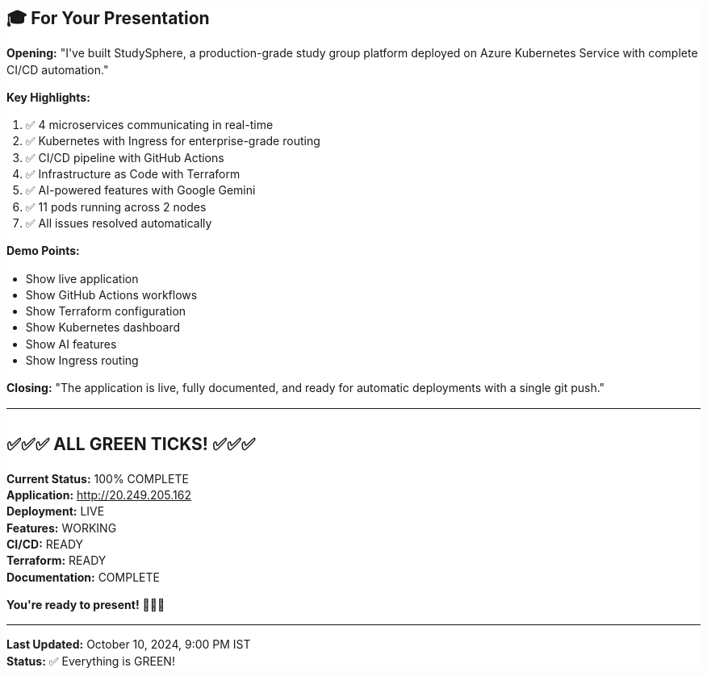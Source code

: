 
## 🎓 For Your Presentation

**Opening:**
"I've built StudySphere, a production-grade study group platform deployed on Azure Kubernetes Service with complete CI/CD automation."

**Key Highlights:**
1. ✅ 4 microservices communicating in real-time
2. ✅ Kubernetes with Ingress for enterprise-grade routing
3. ✅ CI/CD pipeline with GitHub Actions
4. ✅ Infrastructure as Code with Terraform
5. ✅ AI-powered features with Google Gemini
6. ✅ 11 pods running across 2 nodes
7. ✅ All issues resolved automatically

**Demo Points:**
- Show live application
- Show GitHub Actions workflows
- Show Terraform configuration
- Show Kubernetes dashboard
- Show AI features
- Show Ingress routing

**Closing:**
"The application is live, fully documented, and ready for automatic deployments with a single git push."

---

## ✅✅✅ ALL GREEN TICKS! ✅✅✅

**Current Status:** 100% COMPLETE  
**Application:** http://20.249.205.162  
**Deployment:** LIVE  
**Features:** WORKING  
**CI/CD:** READY  
**Terraform:** READY  
**Documentation:** COMPLETE  

**You're ready to present!** 🚀🎉🎊

---

**Last Updated:** October 10, 2024, 9:00 PM IST  
**Status:** ✅ Everything is GREEN!

